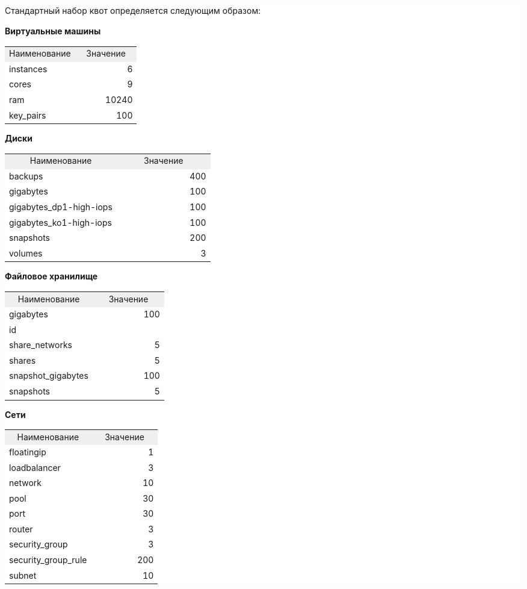 Стандартный набор квот определяется следующим образом:

**Виртуальные машины**

<table border="0" cellpadding="0" cellspacing="0" style="margin-right: calc(2%); width: 98%;" width="227"><tbody><tr><td height="19" style="text-align: center; background-color: rgb(239, 239, 239); width: 53.1135%;" width="66.07929515418502%">Наименование</td><td style="text-align: center; background-color: rgb(239, 239, 239); width: 46.7546%;" width="33.92070484581498%">Значение</td></tr><tr><td height="19" style="width: 53.1135%;">instances</td><td align="right" style="width: 46.7546%;">6</td></tr><tr><td height="19" style="width: 53.1135%;">cores</td><td align="right" style="width: 46.7546%;">9</td></tr><tr><td height="19" style="width: 53.1135%;">ram</td><td align="right" style="width: 46.7546%;">10240</td></tr><tr><td height="19" style="width: 53.1135%;">key_pairs</td><td align="right" style="width: 46.7546%;">100</td></tr></tbody></table>

**Диски**

<table border="0" cellpadding="0" cellspacing="0" style="margin-right: calc(2%); width: 98%;" width="227"><tbody><tr><td height="19" style="text-align: center; background-color: rgb(239, 239, 239); width: 54.4063%;" width="66.07929515418502%">Наименование</td><td style="text-align: center; background-color: rgb(239, 239, 239); width: 45.4618%;" width="33.92070484581498%">Значение</td></tr><tr><td height="19" style="width: 54.4063%;">backups</td><td align="right" style="width: 45.4618%;">400</td></tr><tr><td height="19" style="width: 54.4063%;">gigabytes</td><td align="right" style="width: 45.4618%;">100</td></tr><tr><td height="19" style="width: 54.4063%;">gigabytes_dp1-high-iops</td><td align="right" style="width: 45.4618%;">100</td></tr><tr><td height="19" style="width: 54.4063%;">gigabytes_ko1-high-iops</td><td align="right" style="width: 45.4618%;">100</td></tr><tr><td height="19" style="width: 54.4063%;">snapshots</td><td align="right" style="width: 45.4618%;">200</td></tr><tr><td height="19" style="width: 54.4063%;">volumes</td><td align="right" style="width: 45.4618%;">3</td></tr></tbody></table>

**Файловое хранилище**

<table border="0" cellpadding="0" cellspacing="0" style="margin-right: calc(2%); width: 98%;" width="227"><tbody><tr><td height="19" style="text-align: center; background-color: rgb(239, 239, 239); width: 55.0923%;" width="66.07929515418502%">Наименование</td><td style="text-align: center; background-color: rgb(239, 239, 239); width: 44.7758%;" width="33.92070484581498%">Значение</td></tr><tr><td height="19" style="width: 55.0923%;">gigabytes</td><td align="right" style="width: 44.7758%;">100</td></tr><tr><td height="19" style="width: 55.0923%;">id</td><td style="width: 44.7758%;"><br></td></tr><tr><td height="19" style="width: 55.0923%;">share_networks</td><td align="right" style="width: 44.7758%;">5</td></tr><tr><td height="19" style="width: 55.0923%;">shares</td><td align="right" style="width: 44.7758%;">5</td></tr><tr><td height="19" style="width: 55.0923%;">snapshot_gigabytes</td><td align="right" style="width: 44.7758%;">100</td></tr><tr><td height="19" style="width: 55.0923%;">snapshots</td><td align="right" style="width: 44.7758%;">5</td></tr></tbody></table>

**Сети**

<table border="0" cellpadding="0" cellspacing="0" style="margin-right: calc(2%); width: 98%;" width="227"><tbody><tr><td height="19" style="text-align: center; background-color: rgb(239, 239, 239); width: 56.3852%;" width="66.07929515418502%">Наименование</td><td style="text-align: center; background-color: rgb(239, 239, 239); width: 43.4829%;" width="33.92070484581498%">Значение</td></tr><tr><td height="19" style="width: 56.3852%;">floatingip</td><td align="right" style="width: 43.4829%;">1</td></tr><tr><td height="19" style="width: 56.3852%;">loadbalancer</td><td align="right" style="width: 43.4829%;">3</td></tr><tr><td height="19" style="width: 56.3852%;">network</td><td align="right" style="width: 43.4829%;">10</td></tr><tr><td height="19" style="width: 56.3852%;">pool</td><td align="right" style="width: 43.4829%;">30</td></tr><tr><td height="19" style="width: 56.3852%;">port</td><td align="right" style="width: 43.4829%;">30</td></tr><tr><td height="19" style="width: 56.3852%;">router</td><td align="right" style="width: 43.4829%;">3</td></tr><tr><td height="19" style="width: 56.3852%;">security_group</td><td align="right" style="width: 43.4829%;">3</td></tr><tr><td height="19" style="width: 56.3852%;">security_group_rule</td><td align="right" style="width: 43.4829%;">200</td></tr><tr><td height="19" style="width: 56.3852%;">subnet</td><td align="right" style="width: 43.4829%;">10</td></tr></tbody></table>
